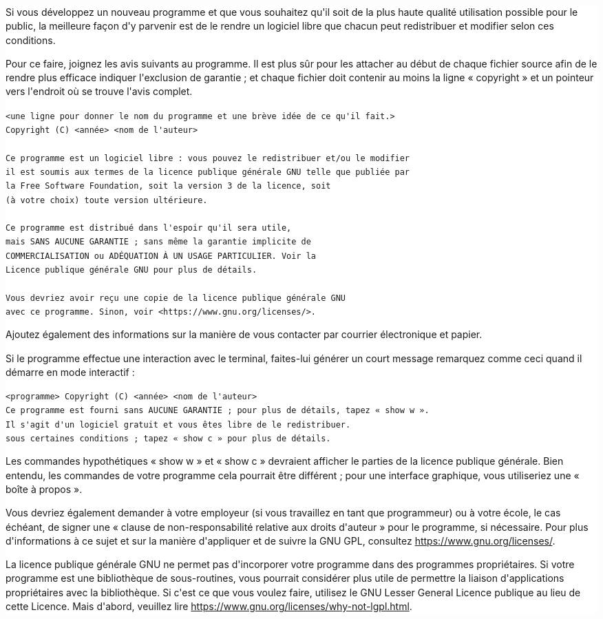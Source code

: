   Si vous développez un nouveau programme et que vous souhaitez qu'il soit de la plus haute qualité
utilisation possible pour le public, la meilleure façon d'y parvenir est de le rendre
un logiciel libre que chacun peut redistribuer et modifier selon ces conditions.

  Pour ce faire, joignez les avis suivants au programme. Il est plus sûr
pour les attacher au début de chaque fichier source afin de le rendre plus efficace
indiquer l'exclusion de garantie ; et chaque fichier doit contenir au moins
la ligne « copyright » et un pointeur vers l'endroit où se trouve l'avis complet.

    <une ligne pour donner le nom du programme et une brève idée de ce qu'il fait.>
    Copyright (C) <année> <nom de l'auteur>

    Ce programme est un logiciel libre : vous pouvez le redistribuer et/ou le modifier
    il est soumis aux termes de la licence publique générale GNU telle que publiée par
    la Free Software Foundation, soit la version 3 de la licence, soit
    (à votre choix) toute version ultérieure.

    Ce programme est distribué dans l'espoir qu'il sera utile,
    mais SANS AUCUNE GARANTIE ; sans même la garantie implicite de
    COMMERCIALISATION ou ADÉQUATION À UN USAGE PARTICULIER. Voir la
    Licence publique générale GNU pour plus de détails.

    Vous devriez avoir reçu une copie de la licence publique générale GNU
    avec ce programme. Sinon, voir <https://www.gnu.org/licenses/>.

Ajoutez également des informations sur la manière de vous contacter par courrier électronique et papier.

  Si le programme effectue une interaction avec le terminal, faites-lui générer un court message
remarquez comme ceci quand il démarre en mode interactif :

    <programme> Copyright (C) <année> <nom de l'auteur>
    Ce programme est fourni sans AUCUNE GARANTIE ; pour plus de détails, tapez « show w ».
    Il s'agit d'un logiciel gratuit et vous êtes libre de le redistribuer.
    sous certaines conditions ; tapez « show c » pour plus de détails.

Les commandes hypothétiques « show w » et « show c » devraient afficher le
parties de la licence publique générale. Bien entendu, les commandes de votre programme
cela pourrait être différent ; pour une interface graphique, vous utiliseriez une « boîte à propos ».

  Vous devriez également demander à votre employeur (si vous travaillez en tant que programmeur) ou à votre école,
le cas échéant, de signer une « clause de non-responsabilité relative aux droits d'auteur » pour le programme, si nécessaire.
Pour plus d'informations à ce sujet et sur la manière d'appliquer et de suivre la GNU GPL, consultez
<https://www.gnu.org/licenses/>.

  La licence publique générale GNU ne permet pas d'incorporer votre programme
dans des programmes propriétaires. Si votre programme est une bibliothèque de sous-routines, vous
pourrait considérer plus utile de permettre la liaison d'applications propriétaires avec
la bibliothèque. Si c'est ce que vous voulez faire, utilisez le GNU Lesser General
Licence publique au lieu de cette Licence. Mais d'abord, veuillez lire
<https://www.gnu.org/licenses/why-not-lgpl.html>.
